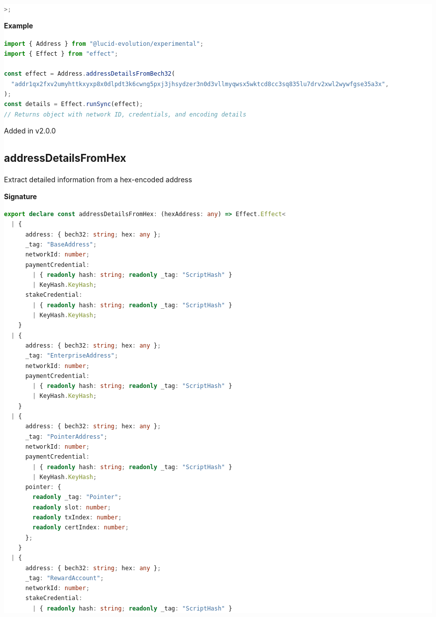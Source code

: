 ```ts
>;
```

**Example**

```ts
import { Address } from "@lucid-evolution/experimental";
import { Effect } from "effect";

const effect = Address.addressDetailsFromBech32(
  "addr1qx2fxv2umyhttkxyxp8x0dlpdt3k6cwng5pxj3jhsydzer3n0d3vllmyqwsx5wktcd8cc3sq835lu7drv2xwl2wywfgse35a3x",
);
const details = Effect.runSync(effect);
// Returns object with network ID, credentials, and encoding details
```

Added in v2.0.0

## addressDetailsFromHex

Extract detailed information from a hex-encoded address

**Signature**

```ts
export declare const addressDetailsFromHex: (hexAddress: any) => Effect.Effect<
  | {
      address: { bech32: string; hex: any };
      _tag: "BaseAddress";
      networkId: number;
      paymentCredential:
        | { readonly hash: string; readonly _tag: "ScriptHash" }
        | KeyHash.KeyHash;
      stakeCredential:
        | { readonly hash: string; readonly _tag: "ScriptHash" }
        | KeyHash.KeyHash;
    }
  | {
      address: { bech32: string; hex: any };
      _tag: "EnterpriseAddress";
      networkId: number;
      paymentCredential:
        | { readonly hash: string; readonly _tag: "ScriptHash" }
        | KeyHash.KeyHash;
    }
  | {
      address: { bech32: string; hex: any };
      _tag: "PointerAddress";
      networkId: number;
      paymentCredential:
        | { readonly hash: string; readonly _tag: "ScriptHash" }
        | KeyHash.KeyHash;
      pointer: {
        readonly _tag: "Pointer";
        readonly slot: number;
        readonly txIndex: number;
        readonly certIndex: number;
      };
    }
  | {
      address: { bech32: string; hex: any };
      _tag: "RewardAccount";
      networkId: number;
      stakeCredential:
        | { readonly hash: string; readonly _tag: "ScriptHash" }
```